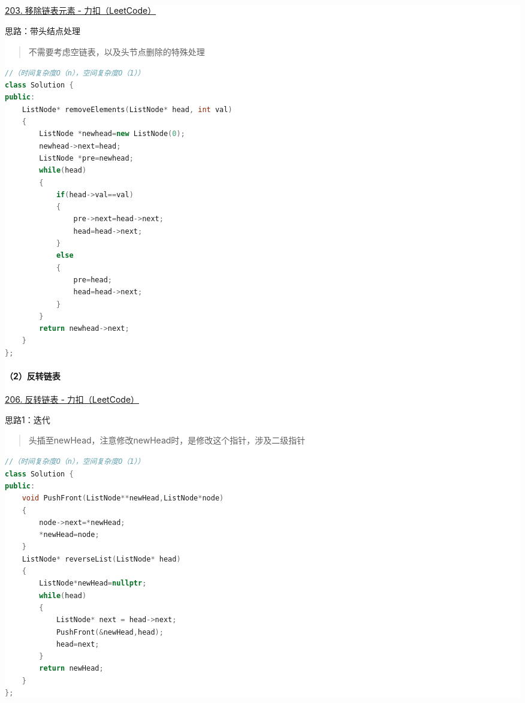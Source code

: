[203. 移除链表元素 - 力扣（LeetCode）](https://leetcode.cn/problems/remove-linked-list-elements/description/)

思路：带头结点处理

> 不需要考虑空链表，以及头节点删除的特殊处理

```c++
//（时间复杂度O（n），空间复杂度O（1））
class Solution {
public:
    ListNode* removeElements(ListNode* head, int val) 
    {
        ListNode *newhead=new ListNode(0);
        newhead->next=head;
        ListNode *pre=newhead;
        while(head)
        {
            if(head->val==val)
            {
                pre->next=head->next;
                head=head->next;
            }
            else
            {
                pre=head;
                head=head->next;
            }
        }
        return newhead->next;
    }
};
```

#### （2）反转链表

[206. 反转链表 - 力扣（LeetCode）](https://leetcode.cn/problems/reverse-linked-list/description/)

思路1：迭代

> 头插至newHead，注意修改newHead时，是修改这个指针，涉及二级指针

```c++
//（时间复杂度O（n），空间复杂度O（1））
class Solution {
public:
    void PushFront(ListNode**newHead,ListNode*node)
    {
        node->next=*newHead;
        *newHead=node;
    }
    ListNode* reverseList(ListNode* head) 
    {
        ListNode*newHead=nullptr;
        while(head)
        {
            ListNode* next = head->next;
            PushFront(&newHead,head);
            head=next;
        }
        return newHead;
    }
};
```
